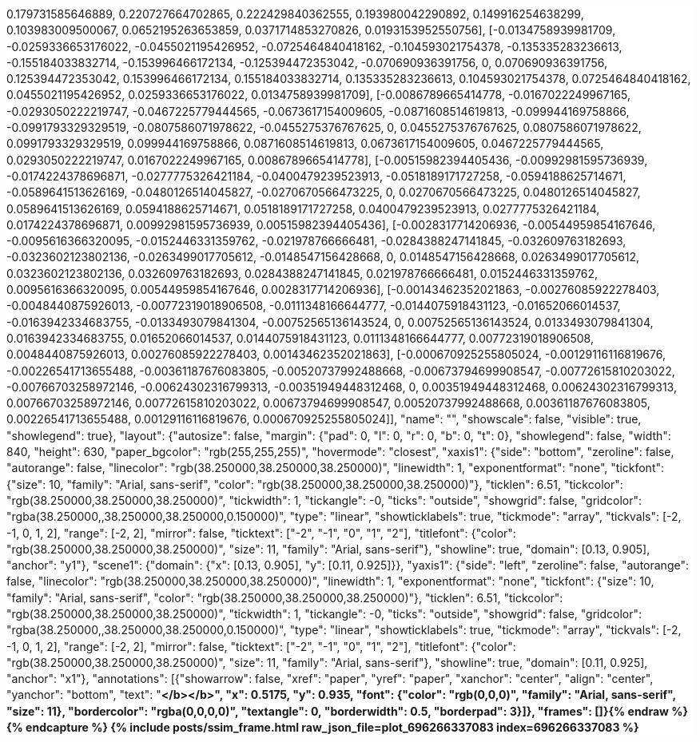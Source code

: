 0.179731585646889, 0.220727664702865, 0.222429840362555, 0.193980042290892, 0.149916254638299, 0.103983009500067, 0.0652195263653859, 0.0371714853270826, 0.0193153952550756], [-0.0134758939981709, -0.0259336653176022, -0.0455021195426952, -0.0725464840418162, -0.104593021754378, -0.135335283236613, -0.155184033832714, -0.153996466172134, -0.125394472353042, -0.070690936391756, 0, 0.070690936391756, 0.125394472353042, 0.153996466172134, 0.155184033832714, 0.135335283236613, 0.104593021754378, 0.0725464840418162, 0.0455021195426952, 0.0259336653176022, 0.0134758939981709], [-0.0086789665414778, -0.0167022249967165, -0.0293050222219747, -0.0467225779444565, -0.0673617154009605, -0.0871608514619813, -0.099944169758866, -0.0991793329329519, -0.0807586071978622, -0.0455275376767625, 0, 0.0455275376767625, 0.0807586071978622, 0.0991793329329519, 0.099944169758866, 0.0871608514619813, 0.0673617154009605, 0.0467225779444565, 0.0293050222219747, 0.0167022249967165, 0.0086789665414778], [-0.00515982394405436, -0.00992981595736939, -0.0174224378696871, -0.0277775326421184, -0.0400479239523913, -0.0518189171727258, -0.0594188625714671, -0.0589641513626169, -0.0480126514045827, -0.0270670566473225, 0, 0.0270670566473225, 0.0480126514045827, 0.0589641513626169, 0.0594188625714671, 0.0518189171727258, 0.0400479239523913, 0.0277775326421184, 0.0174224378696871, 0.00992981595736939, 0.00515982394405436], [-0.0028317714206936, -0.00544959854167646, -0.0095616366320095, -0.0152446331359762, -0.021978766666481, -0.0284388247141845, -0.032609763182693, -0.0323602123802136, -0.0263499017705612, -0.0148547156428668, 0, 0.0148547156428668, 0.0263499017705612, 0.0323602123802136, 0.032609763182693, 0.0284388247141845, 0.021978766666481, 0.0152446331359762, 0.0095616366320095, 0.00544959854167646, 0.0028317714206936], [-0.00143462352021863, -0.00276085922278403, -0.0048440875926013, -0.00772319018906508, -0.0111348166644777, -0.0144075918431123, -0.01652066014537, -0.0163942334683755, -0.0133493079841304, -0.00752565136143524, 0, 0.00752565136143524, 0.0133493079841304, 0.0163942334683755, 0.01652066014537, 0.0144075918431123, 0.0111348166644777, 0.00772319018906508, 0.0048440875926013, 0.00276085922278403, 0.00143462352021863], [-0.000670925255805024, -0.00129116116819676, -0.00226541713655488, -0.00361187676083805, -0.00520737992488668, -0.00673794699908547, -0.00772615810203022, -0.00766703258972146, -0.00624302316799313, -0.00351949448312468, 0, 0.00351949448312468, 0.00624302316799313, 0.00766703258972146, 0.00772615810203022, 0.00673794699908547, 0.00520737992488668, 0.00361187676083805, 0.00226541713655488, 0.00129116116819676, 0.000670925255805024]], "name": "", "showscale": false, "visible": true, "showlegend": true}, "layout": {"autosize": false, "margin": {"pad": 0, "l": 0, "r": 0, "b": 0, "t": 0}, "showlegend": false, "width": 840, "height": 630, "paper_bgcolor": "rgb(255,255,255)", "hovermode": "closest", "xaxis1": {"side": "bottom", "zeroline": false, "autorange": false, "linecolor": "rgb(38.250000,38.250000,38.250000)", "linewidth": 1, "exponentformat": "none", "tickfont": {"size": 10, "family": "Arial, sans-serif", "color": "rgb(38.250000,38.250000,38.250000)"}, "ticklen": 6.51, "tickcolor": "rgb(38.250000,38.250000,38.250000)", "tickwidth": 1, "tickangle": -0, "ticks": "outside", "showgrid": false, "gridcolor": "rgba(38.250000,,38.250000,38.250000,0.150000)", "type": "linear", "showticklabels": true, "tickmode": "array", "tickvals": [-2, -1, 0, 1, 2], "range": [-2, 2], "mirror": false, "ticktext": ["-2", "-1", "0", "1", "2"], "titlefont": {"color": "rgb(38.250000,38.250000,38.250000)", "size": 11, "family": "Arial, sans-serif"}, "showline": true, "domain": [0.13, 0.905], "anchor": "y1"}, "scene1": {"domain": {"x": [0.13, 0.905], "y": [0.11, 0.925]}}, "yaxis1": {"side": "left", "zeroline": false, "autorange": false, "linecolor": "rgb(38.250000,38.250000,38.250000)", "linewidth": 1, "exponentformat": "none", "tickfont": {"size": 10, "family": "Arial, sans-serif", "color": "rgb(38.250000,38.250000,38.250000)"}, "ticklen": 6.51, "tickcolor": "rgb(38.250000,38.250000,38.250000)", "tickwidth": 1, "tickangle": -0, "ticks": "outside", "showgrid": false, "gridcolor": "rgba(38.250000,,38.250000,38.250000,0.150000)", "type": "linear", "showticklabels": true, "tickmode": "array", "tickvals": [-2, -1, 0, 1, 2], "range": [-2, 2], "mirror": false, "ticktext": ["-2", "-1", "0", "1", "2"], "titlefont": {"color": "rgb(38.250000,38.250000,38.250000)", "size": 11, "family": "Arial, sans-serif"}, "showline": true, "domain": [0.11, 0.925], "anchor": "x1"}, "annotations": [{"showarrow": false, "xref": "paper", "yref": "paper", "xanchor": "center", "align": "center", "yanchor": "bottom", "text": "<b><b><\/b><\/b>", "x": 0.5175, "y": 0.935, "font": {"color": "rgb(0,0,0)", "family": "Arial, sans-serif", "size": 11}, "bordercolor": "rgba(0,0,0,0)", "textangle": 0, "borderwidth": 0.5, "borderpad": 3}]}, "frames": []}{% endraw %}
{% endcapture %}
{% include posts/ssim_frame.html raw_json_file=plot_696266337083 index=696266337083 %}
